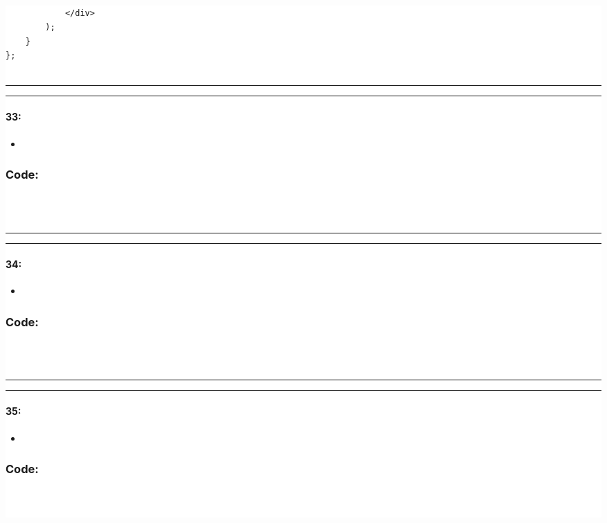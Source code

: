 ```React
			</div>
		);
	}	
};


```

***
***

#### 33: 

* 


### Code: 

```React



```

***
***

#### 34: 

* 


### Code: 

```React



```

***
***

#### 35: 

* 


### Code: 

```React



```
